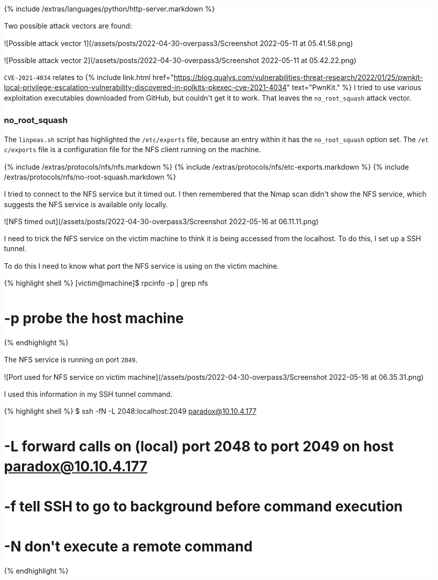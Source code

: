 {% include /extras/languages/python/http-server.markdown %}

Two possible attack vectors are found:

![Possible attack vector 1](/assets/posts/2022-04-30-overpass3/Screenshot 2022-05-11 at 05.41.58.png)

![Possible attack vector 2](/assets/posts/2022-04-30-overpass3/Screenshot 2022-05-11 at 05.42.22.png)

`CVE-2021-4034` relates to {% include link.html href="https://blog.qualys.com/vulnerabilities-threat-research/2022/01/25/pwnkit-local-privilege-escalation-vulnerability-discovered-in-polkits-pkexec-cve-2021-4034" text="PwnKit." %} I tried to use various exploitation executables downloaded from GitHub, but couldn't get it to work. That leaves the `no_root_squash` attack vector.

### no_root_squash

The `linpeas.sh` script has highlighted the `/etc/exports` file, because an entry within it has the `no_root_squash` option set. The `/etc/exports` file is a configuration file for the NFS client running on the machine.

{% include /extras/protocols/nfs/nfs.markdown %}
{% include /extras/protocols/nfs/etc-exports.markdown %}
{% include /extras/protocols/nfs/no-root-squash.markdown %}

I tried to connect to the NFS service but it timed out. I then remembered that the Nmap scan didn't show the NFS service, which suggests the NFS service is available only locally.

![NFS timed out](/assets/posts/2022-04-30-overpass3/Screenshot 2022-05-16 at 06.11.11.png)

I need to trick the NFS service on the victim machine to think it is being accessed from the localhost. To do this, I set up a SSH tunnel.

To do this I need to know what port the NFS service is using on the victim machine.

{% highlight shell %}
[victim@machine]$ rpcinfo -p | grep nfs
# -p      probe the host machine
{% endhighlight %}

The NFS service is running on port `2049`.

![Port used for NFS service on victim machine](/assets/posts/2022-04-30-overpass3/Screenshot 2022-05-16 at 06.35.31.png)

I used this information in my SSH tunnel command.

{% highlight shell %}
$ ssh -fN -L 2048:localhost:2049 paradox@10.10.4.177
# -L      forward calls on (local) port 2048 to port 2049 on host paradox@10.10.4.177
# -f      tell SSH to go to background before command execution
# -N      don't execute a remote command
{% endhighlight %}
